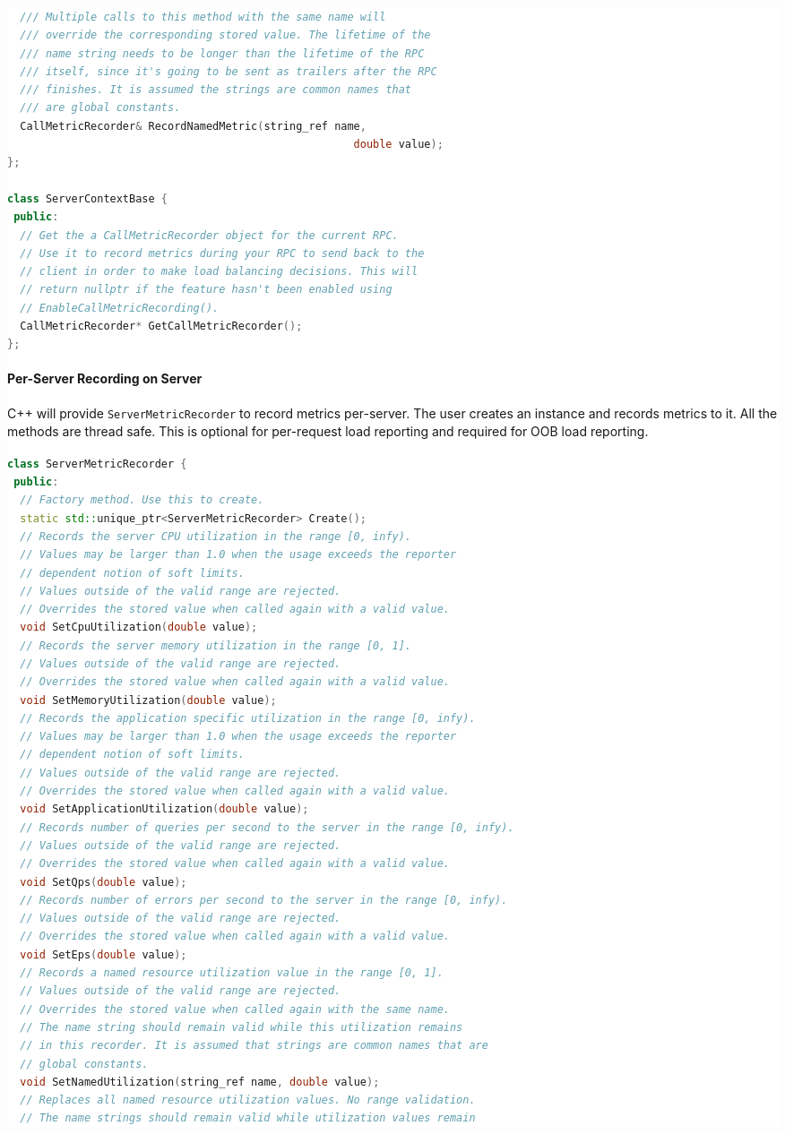```c++
  /// Multiple calls to this method with the same name will
  /// override the corresponding stored value. The lifetime of the
  /// name string needs to be longer than the lifetime of the RPC
  /// itself, since it's going to be sent as trailers after the RPC
  /// finishes. It is assumed the strings are common names that
  /// are global constants.
  CallMetricRecorder& RecordNamedMetric(string_ref name,
                                                      double value);
};

class ServerContextBase {
 public:
  // Get the a CallMetricRecorder object for the current RPC.
  // Use it to record metrics during your RPC to send back to the
  // client in order to make load balancing decisions. This will
  // return nullptr if the feature hasn't been enabled using
  // EnableCallMetricRecording().
  CallMetricRecorder* GetCallMetricRecorder();
};
```

#### Per-Server Recording on Server

C++ will provide `ServerMetricRecorder` to record metrics per-server.
The user creates an instance and records metrics to it. All the methods are thread safe.
This is optional for per-request load reporting and required for OOB load reporting.
```c++
class ServerMetricRecorder {
 public:
  // Factory method. Use this to create.
  static std::unique_ptr<ServerMetricRecorder> Create();
  // Records the server CPU utilization in the range [0, infy).
  // Values may be larger than 1.0 when the usage exceeds the reporter
  // dependent notion of soft limits.
  // Values outside of the valid range are rejected.
  // Overrides the stored value when called again with a valid value.
  void SetCpuUtilization(double value);
  // Records the server memory utilization in the range [0, 1].
  // Values outside of the valid range are rejected.
  // Overrides the stored value when called again with a valid value.
  void SetMemoryUtilization(double value);
  // Records the application specific utilization in the range [0, infy).
  // Values may be larger than 1.0 when the usage exceeds the reporter
  // dependent notion of soft limits.
  // Values outside of the valid range are rejected.
  // Overrides the stored value when called again with a valid value.
  void SetApplicationUtilization(double value);
  // Records number of queries per second to the server in the range [0, infy).
  // Values outside of the valid range are rejected.
  // Overrides the stored value when called again with a valid value.
  void SetQps(double value);
  // Records number of errors per second to the server in the range [0, infy).
  // Values outside of the valid range are rejected.
  // Overrides the stored value when called again with a valid value.
  void SetEps(double value);
  // Records a named resource utilization value in the range [0, 1].
  // Values outside of the valid range are rejected.
  // Overrides the stored value when called again with the same name.
  // The name string should remain valid while this utilization remains
  // in this recorder. It is assumed that strings are common names that are
  // global constants.
  void SetNamedUtilization(string_ref name, double value);
  // Replaces all named resource utilization values. No range validation.
  // The name strings should remain valid while utilization values remain
```
